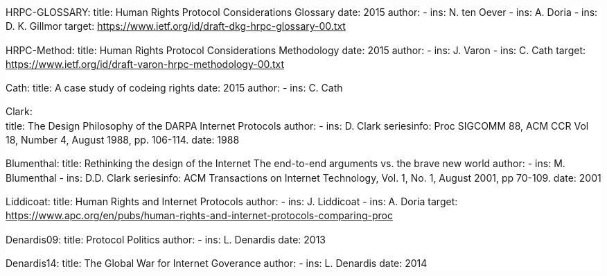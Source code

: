   HRPC-GLOSSARY:
    title: Human Rights Protocol Considerations Glossary
    date: 2015
    author:
      - ins: N. ten Oever
      - ins: A. Doria
      - ins: D. K. Gillmor
    target: https://www.ietf.org/id/draft-dkg-hrpc-glossary-00.txt
 
  HRPC-Method:
    title: Human Rights Protocol Considerations Methodology
    date: 2015
    author:
      - ins: J. Varon
      - ins: C. Cath
    target: https://www.ietf.org/id/draft-varon-hrpc-methodology-00.txt

  Cath:
    title: A case study of codeing rights
    date: 2015
    author:
       - ins: C. Cath

  Clark:    
    title: The Design Philosophy of the DARPA Internet Protocols
    author:
      - ins: D. Clark
    seriesinfo: Proc SIGCOMM 88, ACM CCR Vol 18, Number 4, August
        1988, pp. 106-114.
    date: 1988

  Blumenthal:
    title: Rethinking the design of the Internet The end-to-end arguments vs. the brave new world
    author:
       - ins: M. Blumenthal
       - ins: D.D. Clark
    seriesinfo: ACM Transactions on Internet Technology, Vol. 1, No. 1, August 2001, pp 70-109.
    date: 2001

 
  Liddicoat:
    title: Human Rights and Internet Protocols
    author:
       - ins: J. Liddicoat
       - ins: A. Doria
    target: https://www.apc.org/en/pubs/human-rights-and-internet-protocols-comparing-proc
   
  Denardis09:
    title: Protocol Politics
    author:
      - ins: L. Denardis
    date: 2013

  Denardis14:
    title: The Global War for Internet Goverance
    author: 
    - ins: L. Denardis
    date: 2014
   